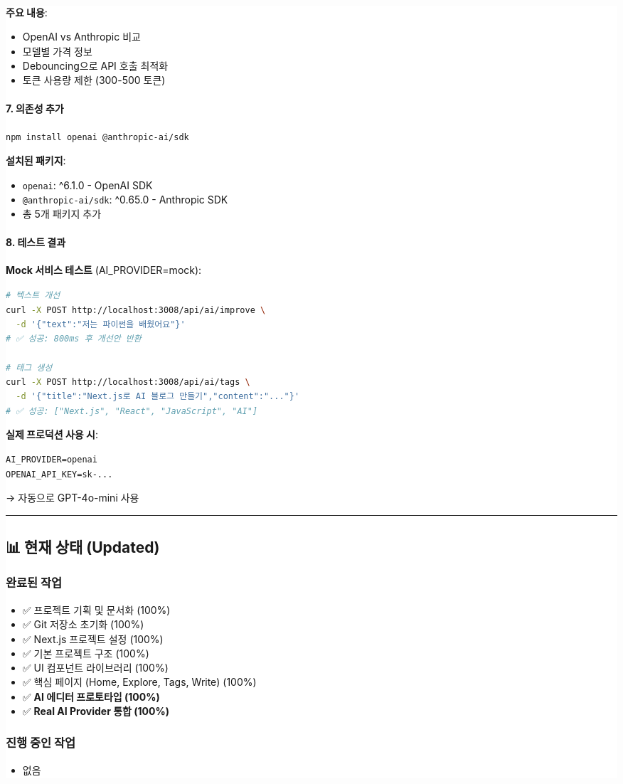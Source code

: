 **주요 내용**:
- OpenAI vs Anthropic 비교
- 모델별 가격 정보
- Debouncing으로 API 호출 최적화
- 토큰 사용량 제한 (300-500 토큰)

#### 7. 의존성 추가

```bash
npm install openai @anthropic-ai/sdk
```

**설치된 패키지**:
- `openai`: ^6.1.0 - OpenAI SDK
- `@anthropic-ai/sdk`: ^0.65.0 - Anthropic SDK
- 총 5개 패키지 추가

#### 8. 테스트 결과

**Mock 서비스 테스트** (AI_PROVIDER=mock):
```bash
# 텍스트 개선
curl -X POST http://localhost:3008/api/ai/improve \
  -d '{"text":"저는 파이썬을 배웠어요"}'
# ✅ 성공: 800ms 후 개선안 반환

# 태그 생성
curl -X POST http://localhost:3008/api/ai/tags \
  -d '{"title":"Next.js로 AI 블로그 만들기","content":"..."}'
# ✅ 성공: ["Next.js", "React", "JavaScript", "AI"]
```

**실제 프로덕션 사용 시**:
```env
AI_PROVIDER=openai
OPENAI_API_KEY=sk-...
```
→ 자동으로 GPT-4o-mini 사용

---

## 📊 현재 상태 (Updated)

### 완료된 작업
- ✅ 프로젝트 기획 및 문서화 (100%)
- ✅ Git 저장소 초기화 (100%)
- ✅ Next.js 프로젝트 설정 (100%)
- ✅ 기본 프로젝트 구조 (100%)
- ✅ UI 컴포넌트 라이브러리 (100%)
- ✅ 핵심 페이지 (Home, Explore, Tags, Write) (100%)
- ✅ **AI 에디터 프로토타입 (100%)**
- ✅ **Real AI Provider 통합 (100%)**

### 진행 중인 작업
- 없음
